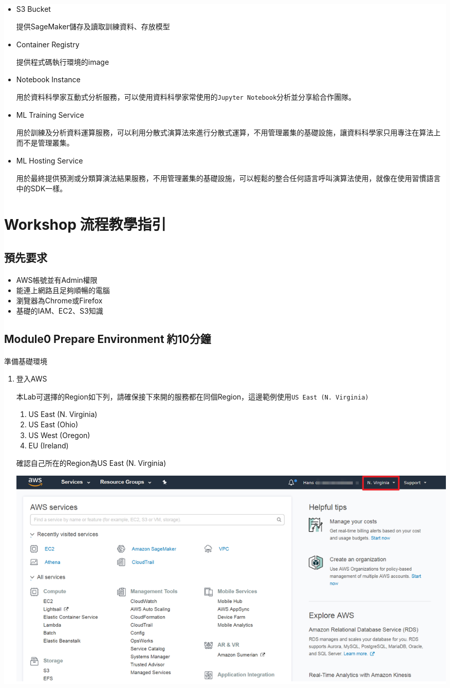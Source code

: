 * S3 Bucket
  
  提供SageMaker儲存及讀取訓練資料、存放模型

* Container Registry

  提供程式碼執行環境的image


* Notebook Instance
  
  用於資料科學家互動式分析服務，可以使用資料科學家常使用的`Jupyter Notebook`分析並分享給合作團隊。

* ML Training Service

  用於訓練及分析資料運算服務，可以利用分散式演算法來進行分散式運算，不用管理叢集的基礎設施，讓資料科學家只用專注在算法上而不是管理叢集。

* ML Hosting Service

  用於最終提供預測或分類算演法結果服務，不用管理叢集的基礎設施，可以輕鬆的整合任何語言呼叫演算法使用，就像在使用習慣語言中的SDK一樣。

# Workshop 流程教學指引

## 預先要求
* AWS帳號並有Admin權限
* 能連上網路且足夠順暢的電腦
* 瀏覽器為Chrome或Firefox
* 基礎的IAM、EC2、S3知識


## Module0 Prepare Environment 約10分鐘
準備基礎環境



1. 登入AWS

   本Lab可選擇的Region如下列，請確保接下來開的服務都在同個Region，這邊範例使用`US East (N. Virginia)`

   1. US East (N. Virginia)
   2. US East (Ohio)
   3. US West (Oregon)
   4. EU (Ireland) 
   
   確認自己所在的Region為US East (N. Virginia)

   ![login](images/sagemaker01.png)
